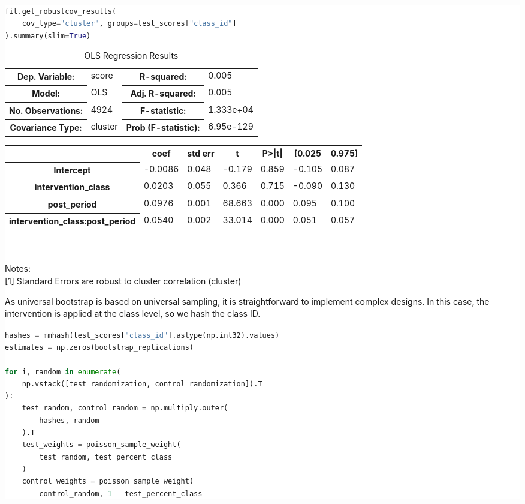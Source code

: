 
```python
fit.get_robustcov_results(
    cov_type="cluster", groups=test_scores["class_id"]
).summary(slim=True)
```




<table class="simpletable">
<caption>OLS Regression Results</caption>
<tr>
  <th>Dep. Variable:</th>     <td>score</td>  <th>  R-squared:         </th> <td>   0.005</td> 
</tr>
<tr>
  <th>Model:</th>              <td>OLS</td>   <th>  Adj. R-squared:    </th> <td>   0.005</td> 
</tr>
<tr>
  <th>No. Observations:</th> <td>  4924</td>  <th>  F-statistic:       </th> <td>1.333e+04</td>
</tr>
<tr>
  <th>Covariance Type:</th>  <td>cluster</td> <th>  Prob (F-statistic):</th> <td>6.95e-129</td>
</tr>
</table>
<table class="simpletable">
<tr>
                 <td></td>                   <th>coef</th>     <th>std err</th>      <th>t</th>      <th>P>|t|</th>  <th>[0.025</th>    <th>0.975]</th>  
</tr>
<tr>
  <th>Intercept</th>                      <td>   -0.0086</td> <td>    0.048</td> <td>   -0.179</td> <td> 0.859</td> <td>   -0.105</td> <td>    0.087</td>
</tr>
<tr>
  <th>intervention_class</th>             <td>    0.0203</td> <td>    0.055</td> <td>    0.366</td> <td> 0.715</td> <td>   -0.090</td> <td>    0.130</td>
</tr>
<tr>
  <th>post_period</th>                    <td>    0.0976</td> <td>    0.001</td> <td>   68.663</td> <td> 0.000</td> <td>    0.095</td> <td>    0.100</td>
</tr>
<tr>
  <th>intervention_class:post_period</th> <td>    0.0540</td> <td>    0.002</td> <td>   33.014</td> <td> 0.000</td> <td>    0.051</td> <td>    0.057</td>
</tr>
</table><br/><br/>Notes:<br/>[1] Standard Errors are robust to cluster correlation (cluster)



As universal bootstrap is based on universal sampling, it is  straightforward to implement complex designs. In this case, the intervention is applied at the class level, so we hash the class ID.


```python
hashes = mmhash(test_scores["class_id"].astype(np.int32).values)
estimates = np.zeros(bootstrap_replications)

for i, random in enumerate(
    np.vstack([test_randomization, control_randomization]).T
):
    test_random, control_random = np.multiply.outer(
        hashes, random
    ).T
    test_weights = poisson_sample_weight(
        test_random, test_percent_class
    )
    control_weights = poisson_sample_weight(
        control_random, 1 - test_percent_class
```